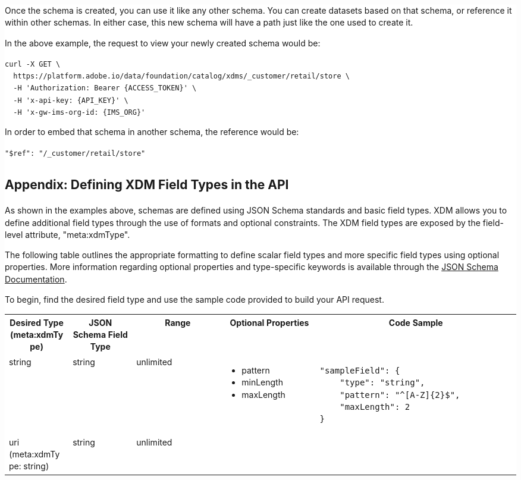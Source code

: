Once the schema is created, you can use it like any other schema. You can create datasets based on that schema, or reference it within other schemas. In either case, this new schema will have a path just like the one used to create it.

In the above example, the request to view your newly created schema would be:

```
curl -X GET \
  https://platform.adobe.io/data/foundation/catalog/xdms/_customer/retail/store \
  -H 'Authorization: Bearer {ACCESS_TOKEN}' \
  -H 'x-api-key: {API_KEY}' \
  -H 'x-gw-ims-org-id: {IMS_ORG}'
```

In order to embed that schema in another schema, the reference would be:

```
"$ref": "/_customer/retail/store"
```

## Appendix: Defining XDM Field Types in the API

As shown in the examples above, schemas are defined using JSON Schema standards and basic field types. XDM allows you to define additional field types through the use of formats and optional constraints. The XDM field types are exposed by the field-level attribute, "meta:xdmType".

The following table outlines the appropriate formatting to define scalar field types and more specific field types using optional properties. More information regarding optional properties and type-specific keywords is available through the [JSON Schema Documentation](https://json-schema.org/understanding-json-schema/reference/type.html).

To begin, find the desired field type and use the sample code provided to build your API request. 

<table>
<tr>
<th width="100px">Desired Type<br/>(meta:xdmType)</th>
<th width="100px">JSON Schema Field Type</th>
<th width="150px">Range</th>
<th width="150px">Optional Properties</th>
<th width="350px">Code Sample</th>
</tr>
<tr>
<td>string</td>
<td>string</td>
<td>unlimited</td>
<td>
<ul>
<li>pattern</li>
<li>minLength</li>
<li>maxLength</li>
</ul>
</td>
<td>
<pre lang="JSON">
"sampleField": {
    "type": "string",
    "pattern": "^[A-Z]{2}$",
    "maxLength": 2
}
</pre>
</tr>
<tr>
<td>uri<br/>
(meta:xdmType: string)</td>
<td>string</td>
<td>unlimited</td>
<td>